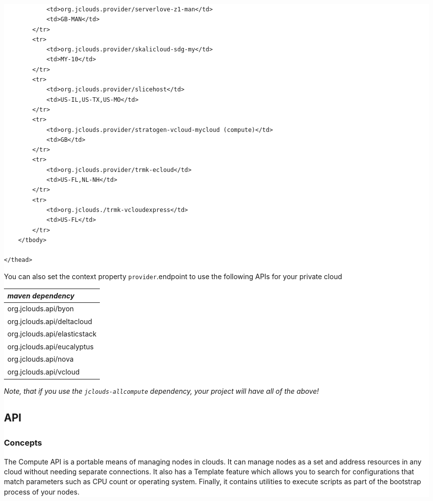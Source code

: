 				<td>org.jclouds.provider/serverlove-z1-man</td>
				<td>GB-MAN</td>
			</tr>
			<tr>
				<td>org.jclouds.provider/skalicloud-sdg-my</td>
				<td>MY-10</td>
			</tr>
			<tr>
				<td>org.jclouds.provider/slicehost</td>
				<td>US-IL,US-TX,US-MO</td>
			</tr>
			<tr>
				<td>org.jclouds.provider/stratogen-vcloud-mycloud (compute)</td>
				<td>GB</td>
			</tr>
			<tr>
				<td>org.jclouds.provider/trmk-ecloud</td>
				<td>US-FL,NL-NH</td>
			</tr>
			<tr>
				<td>org.jclouds./trmk-vcloudexpress</td>
				<td>US-FL</td>
			</tr>
		</tbody>

	</thead>
</table>



You can also set the context property `provider`.endpoint to use the following APIs for your private cloud                                                                                
                                                                                                                                                                                          
| *maven dependency*  		|                                                                                                                                                            
|:--------------------------|
| org.jclouds.api/byon 		|                                                                                                                                                                  
| org.jclouds.api/deltacloud	|                                                                                                                                                            
| org.jclouds.api/elasticstack	|                                                                                                                                                          
| org.jclouds.api/eucalyptus	|                                                                                                                                                            
| org.jclouds.api/nova		|                                                                                                                                                                  
| org.jclouds.api/vcloud	|                                                                                                                                                                
                                                                                                                                                                                          


*Note, that if you use the `jclouds-allcompute` dependency, your project will have all of the above!*

## API

### Concepts 
The Compute API is a portable means of managing nodes in clouds. It can manage nodes as a 
set and address resources in any cloud without needing separate connections. It also has a 
Template feature which allows you to search for configurations that match parameters such as 
CPU count or operating system.  Finally, it contains utilities to execute scripts as part of 
the bootstrap process of your nodes.
